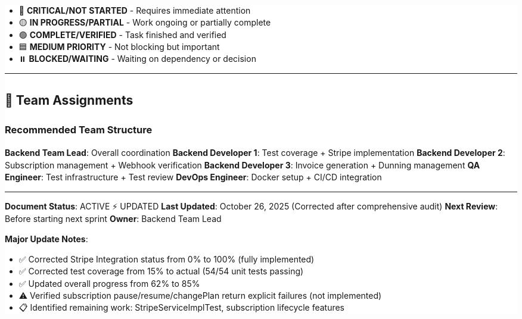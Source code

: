 - 🔴 **CRITICAL/NOT STARTED** - Requires immediate attention
- 🟡 **IN PROGRESS/PARTIAL** - Work ongoing or partially complete
- 🟢 **COMPLETE/VERIFIED** - Task finished and verified
- 🟦 **MEDIUM PRIORITY** - Not blocking but important
- ⏸️ **BLOCKED/WAITING** - Waiting on dependency or decision

---

## 🤝 Team Assignments

### Recommended Team Structure

**Backend Team Lead**: Overall coordination
**Backend Developer 1**: Test coverage + Stripe implementation
**Backend Developer 2**: Subscription management + Webhook verification
**Backend Developer 3**: Invoice generation + Dunning management
**QA Engineer**: Test infrastructure + Test review
**DevOps Engineer**: Docker setup + CI/CD integration

---

**Document Status**: ACTIVE ⚡ UPDATED
**Last Updated**: October 26, 2025 (Corrected after comprehensive audit)
**Next Review**: Before starting next sprint
**Owner**: Backend Team Lead

**Major Update Notes**:
- ✅ Corrected Stripe Integration status from 0% to 100% (fully implemented)
- ✅ Corrected test coverage from 15% to actual (54/54 unit tests passing)
- ✅ Updated overall progress from 62% to 85%
- ⚠️ Verified subscription pause/resume/changePlan return explicit failures (not implemented)
- 📋 Identified remaining work: StripeServiceImplTest, subscription lifecycle features

